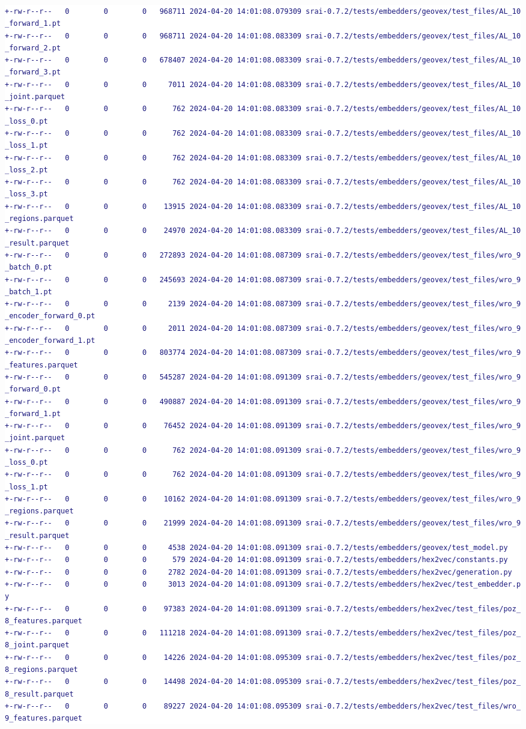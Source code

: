 ```diff
+-rw-r--r--   0        0        0   968711 2024-04-20 14:01:08.079309 srai-0.7.2/tests/embedders/geovex/test_files/AL_10_forward_1.pt
+-rw-r--r--   0        0        0   968711 2024-04-20 14:01:08.083309 srai-0.7.2/tests/embedders/geovex/test_files/AL_10_forward_2.pt
+-rw-r--r--   0        0        0   678407 2024-04-20 14:01:08.083309 srai-0.7.2/tests/embedders/geovex/test_files/AL_10_forward_3.pt
+-rw-r--r--   0        0        0     7011 2024-04-20 14:01:08.083309 srai-0.7.2/tests/embedders/geovex/test_files/AL_10_joint.parquet
+-rw-r--r--   0        0        0      762 2024-04-20 14:01:08.083309 srai-0.7.2/tests/embedders/geovex/test_files/AL_10_loss_0.pt
+-rw-r--r--   0        0        0      762 2024-04-20 14:01:08.083309 srai-0.7.2/tests/embedders/geovex/test_files/AL_10_loss_1.pt
+-rw-r--r--   0        0        0      762 2024-04-20 14:01:08.083309 srai-0.7.2/tests/embedders/geovex/test_files/AL_10_loss_2.pt
+-rw-r--r--   0        0        0      762 2024-04-20 14:01:08.083309 srai-0.7.2/tests/embedders/geovex/test_files/AL_10_loss_3.pt
+-rw-r--r--   0        0        0    13915 2024-04-20 14:01:08.083309 srai-0.7.2/tests/embedders/geovex/test_files/AL_10_regions.parquet
+-rw-r--r--   0        0        0    24970 2024-04-20 14:01:08.083309 srai-0.7.2/tests/embedders/geovex/test_files/AL_10_result.parquet
+-rw-r--r--   0        0        0   272893 2024-04-20 14:01:08.087309 srai-0.7.2/tests/embedders/geovex/test_files/wro_9_batch_0.pt
+-rw-r--r--   0        0        0   245693 2024-04-20 14:01:08.087309 srai-0.7.2/tests/embedders/geovex/test_files/wro_9_batch_1.pt
+-rw-r--r--   0        0        0     2139 2024-04-20 14:01:08.087309 srai-0.7.2/tests/embedders/geovex/test_files/wro_9_encoder_forward_0.pt
+-rw-r--r--   0        0        0     2011 2024-04-20 14:01:08.087309 srai-0.7.2/tests/embedders/geovex/test_files/wro_9_encoder_forward_1.pt
+-rw-r--r--   0        0        0   803774 2024-04-20 14:01:08.087309 srai-0.7.2/tests/embedders/geovex/test_files/wro_9_features.parquet
+-rw-r--r--   0        0        0   545287 2024-04-20 14:01:08.091309 srai-0.7.2/tests/embedders/geovex/test_files/wro_9_forward_0.pt
+-rw-r--r--   0        0        0   490887 2024-04-20 14:01:08.091309 srai-0.7.2/tests/embedders/geovex/test_files/wro_9_forward_1.pt
+-rw-r--r--   0        0        0    76452 2024-04-20 14:01:08.091309 srai-0.7.2/tests/embedders/geovex/test_files/wro_9_joint.parquet
+-rw-r--r--   0        0        0      762 2024-04-20 14:01:08.091309 srai-0.7.2/tests/embedders/geovex/test_files/wro_9_loss_0.pt
+-rw-r--r--   0        0        0      762 2024-04-20 14:01:08.091309 srai-0.7.2/tests/embedders/geovex/test_files/wro_9_loss_1.pt
+-rw-r--r--   0        0        0    10162 2024-04-20 14:01:08.091309 srai-0.7.2/tests/embedders/geovex/test_files/wro_9_regions.parquet
+-rw-r--r--   0        0        0    21999 2024-04-20 14:01:08.091309 srai-0.7.2/tests/embedders/geovex/test_files/wro_9_result.parquet
+-rw-r--r--   0        0        0     4538 2024-04-20 14:01:08.091309 srai-0.7.2/tests/embedders/geovex/test_model.py
+-rw-r--r--   0        0        0      579 2024-04-20 14:01:08.091309 srai-0.7.2/tests/embedders/hex2vec/constants.py
+-rw-r--r--   0        0        0     2782 2024-04-20 14:01:08.091309 srai-0.7.2/tests/embedders/hex2vec/generation.py
+-rw-r--r--   0        0        0     3013 2024-04-20 14:01:08.091309 srai-0.7.2/tests/embedders/hex2vec/test_embedder.py
+-rw-r--r--   0        0        0    97383 2024-04-20 14:01:08.091309 srai-0.7.2/tests/embedders/hex2vec/test_files/poz_8_features.parquet
+-rw-r--r--   0        0        0   111218 2024-04-20 14:01:08.091309 srai-0.7.2/tests/embedders/hex2vec/test_files/poz_8_joint.parquet
+-rw-r--r--   0        0        0    14226 2024-04-20 14:01:08.095309 srai-0.7.2/tests/embedders/hex2vec/test_files/poz_8_regions.parquet
+-rw-r--r--   0        0        0    14498 2024-04-20 14:01:08.095309 srai-0.7.2/tests/embedders/hex2vec/test_files/poz_8_result.parquet
+-rw-r--r--   0        0        0    89227 2024-04-20 14:01:08.095309 srai-0.7.2/tests/embedders/hex2vec/test_files/wro_9_features.parquet
```